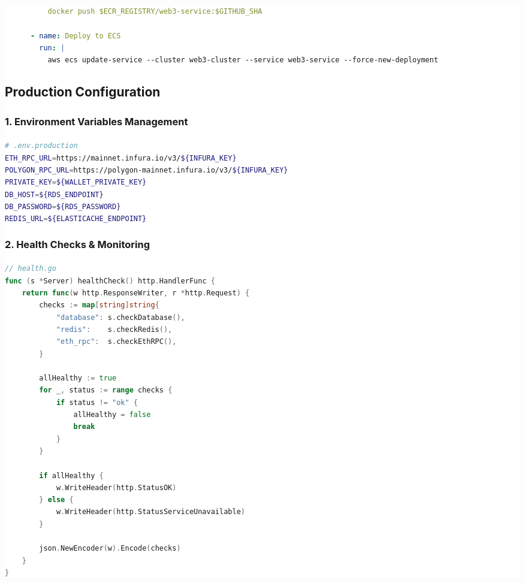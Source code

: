 ```yaml
          docker push $ECR_REGISTRY/web3-service:$GITHUB_SHA
      
      - name: Deploy to ECS
        run: |
          aws ecs update-service --cluster web3-cluster --service web3-service --force-new-deployment
```

## Production Configuration

### 1. Environment Variables Management
```bash
# .env.production
ETH_RPC_URL=https://mainnet.infura.io/v3/${INFURA_KEY}
POLYGON_RPC_URL=https://polygon-mainnet.infura.io/v3/${INFURA_KEY}
PRIVATE_KEY=${WALLET_PRIVATE_KEY}
DB_HOST=${RDS_ENDPOINT}
DB_PASSWORD=${RDS_PASSWORD}
REDIS_URL=${ELASTICACHE_ENDPOINT}
```

### 2. Health Checks & Monitoring
```go
// health.go
func (s *Server) healthCheck() http.HandlerFunc {
    return func(w http.ResponseWriter, r *http.Request) {
        checks := map[string]string{
            "database": s.checkDatabase(),
            "redis":    s.checkRedis(),
            "eth_rpc":  s.checkEthRPC(),
        }
        
        allHealthy := true
        for _, status := range checks {
            if status != "ok" {
                allHealthy = false
                break
            }
        }
        
        if allHealthy {
            w.WriteHeader(http.StatusOK)
        } else {
            w.WriteHeader(http.StatusServiceUnavailable)
        }
        
        json.NewEncoder(w).Encode(checks)
    }
}
```
